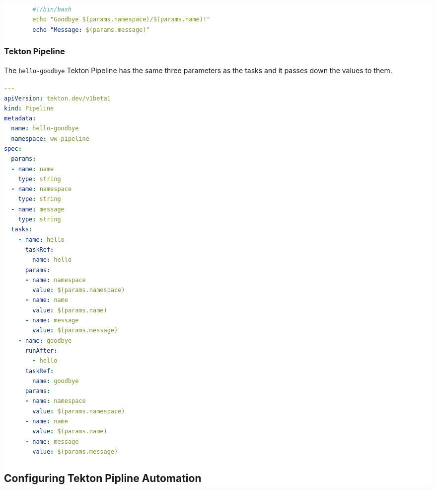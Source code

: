 ```yaml
        #!/bin/bash
        echo "Goodbye $(params.namespace)/$(params.name)!"
        echo "Message: $(params.message)"
```

### Tekton Pipeline

The `hello-goodbye` Tekton Pipeline has the same three parameters as the tasks
and it passes down the values to them.

```yaml
---
apiVersion: tekton.dev/v1beta1
kind: Pipeline
metadata:
  name: hello-goodbye
  namespace: ww-pipeline
spec:
  params:
  - name: name
    type: string
  - name: namespace
    type: string
  - name: message
    type: string
  tasks:
    - name: hello
      taskRef:
        name: hello
      params:
      - name: namespace
        value: $(params.namespace)
      - name: name
        value: $(params.name)
      - name: message
        value: $(params.message)
    - name: goodbye
      runAfter:
        - hello
      taskRef:
        name: goodbye
      params:
      - name: namespace
        value: $(params.namespace)
      - name: name
        value: $(params.name)
      - name: message
        value: $(params.message)
```

## Configuring Tekton Pipline Automation
